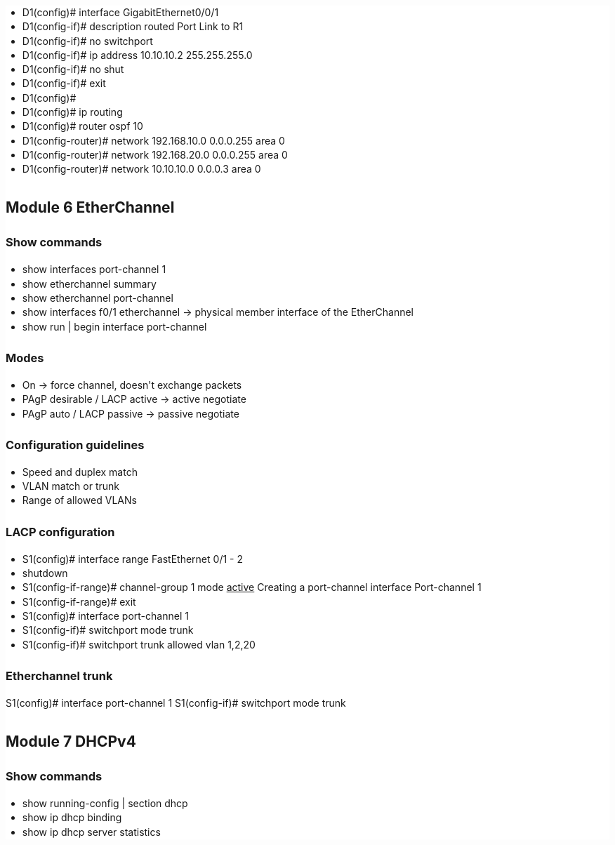 - D1(config)# interface GigabitEthernet0/0/1
- D1(config-if)# description routed Port Link to R1
- D1(config-if)# no switchport
- D1(config-if)# ip address 10.10.10.2 255.255.255.0
- D1(config-if)# no shut
- D1(config-if)# exit
- D1(config)#
- D1(config)# ip routing
- D1(config)# router ospf 10
- D1(config-router)# network 192.168.10.0 0.0.0.255 area 0
- D1(config-router)# network 192.168.20.0 0.0.0.255 area 0 
- D1(config-router)# network 10.10.10.0 0.0.0.3 area 0


## Module 6 EtherChannel

### Show commands
- show interfaces port-channel 1
- show etherchannel summary
- show etherchannel port-channel
- show interfaces f0/1 etherchannel -> physical member interface of the EtherChannel
- show run | begin interface port-channel

### Modes
- On -> force channel, doesn't exchange packets
- PAgP desirable / LACP active -> active negotiate
- PAgP auto / LACP passive -> passive negotiate

### Configuration guidelines
- Speed and duplex match
- VLAN match or trunk
- Range of allowed VLANs 

### LACP configuration 

- S1(config)# interface range FastEthernet 0/1 - 2
- shutdown
- S1(config-if-range)# channel-group 1 mode <ins>active</ins>
   Creating a port-channel interface Port-channel 1
- S1(config-if-range)# exit
- S1(config)# interface port-channel 1
- S1(config-if)# switchport mode trunk
- S1(config-if)# switchport trunk allowed vlan 1,2,20

### Etherchannel trunk
S1(config)# interface port-channel 1
S1(config-if)# switchport mode trunk



## Module 7 DHCPv4
### Show commands
- show running-config | section dhcp
- show ip dhcp binding
- show ip dhcp server statistics
